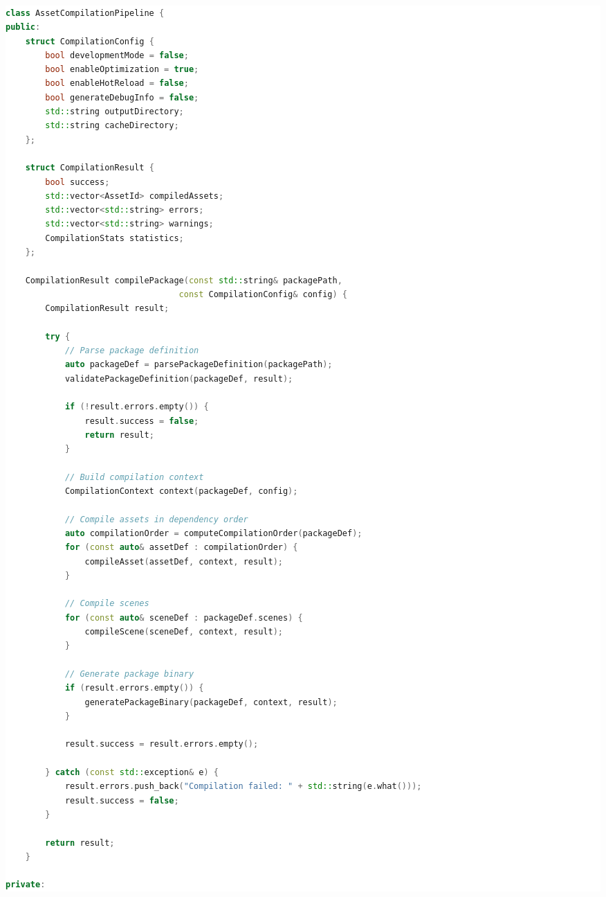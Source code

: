 ```cpp
class AssetCompilationPipeline {
public:
    struct CompilationConfig {
        bool developmentMode = false;
        bool enableOptimization = true;
        bool enableHotReload = false;
        bool generateDebugInfo = false;
        std::string outputDirectory;
        std::string cacheDirectory;
    };
    
    struct CompilationResult {
        bool success;
        std::vector<AssetId> compiledAssets;
        std::vector<std::string> errors;
        std::vector<std::string> warnings;
        CompilationStats statistics;
    };
    
    CompilationResult compilePackage(const std::string& packagePath,
                                   const CompilationConfig& config) {
        CompilationResult result;
        
        try {
            // Parse package definition
            auto packageDef = parsePackageDefinition(packagePath);
            validatePackageDefinition(packageDef, result);
            
            if (!result.errors.empty()) {
                result.success = false;
                return result;
            }
            
            // Build compilation context
            CompilationContext context(packageDef, config);
            
            // Compile assets in dependency order
            auto compilationOrder = computeCompilationOrder(packageDef);
            for (const auto& assetDef : compilationOrder) {
                compileAsset(assetDef, context, result);
            }
            
            // Compile scenes
            for (const auto& sceneDef : packageDef.scenes) {
                compileScene(sceneDef, context, result);
            }
            
            // Generate package binary
            if (result.errors.empty()) {
                generatePackageBinary(packageDef, context, result);
            }
            
            result.success = result.errors.empty();
            
        } catch (const std::exception& e) {
            result.errors.push_back("Compilation failed: " + std::string(e.what()));
            result.success = false;
        }
        
        return result;
    }

private:
```